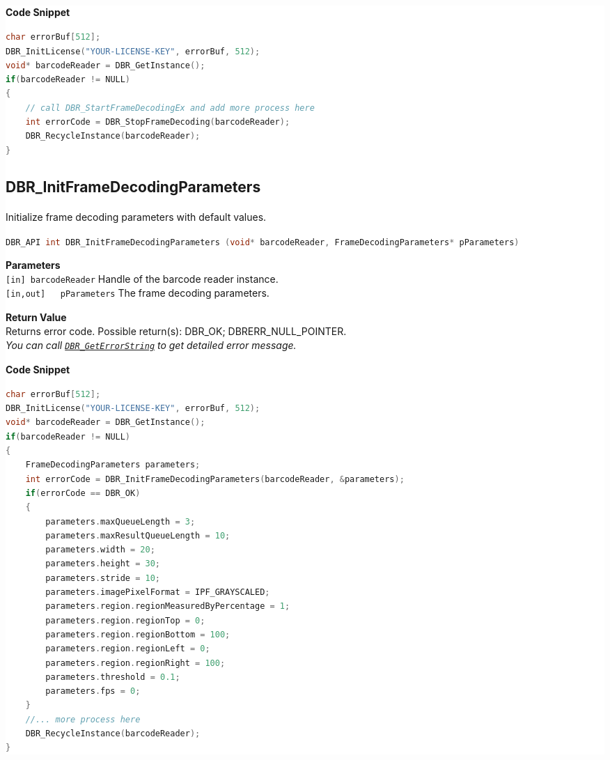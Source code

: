 
**Code Snippet**  
```c
char errorBuf[512];
DBR_InitLicense("YOUR-LICENSE-KEY", errorBuf, 512);
void* barcodeReader = DBR_GetInstance();
if(barcodeReader != NULL)
{
    // call DBR_StartFrameDecodingEx and add more process here
    int errorCode = DBR_StopFrameDecoding(barcodeReader);
    DBR_RecycleInstance(barcodeReader);
}
```







## DBR_InitFrameDecodingParameters

Initialize frame decoding parameters with default values.

```c
DBR_API int DBR_InitFrameDecodingParameters (void* barcodeReader, FrameDecodingParameters* pParameters)	
```   

**Parameters**  
`[in] barcodeReader` Handle of the barcode reader instance.   
`[in,out]	pParameters` The frame decoding parameters.  

**Return Value**  
Returns error code. Possible return(s): DBR_OK; DBRERR_NULL_POINTER.  
*You can call [`DBR_GetErrorString`](general.md#dbr_geterrorstring) to get detailed error message.*

**Code Snippet**  
```c
char errorBuf[512];
DBR_InitLicense("YOUR-LICENSE-KEY", errorBuf, 512);
void* barcodeReader = DBR_GetInstance();
if(barcodeReader != NULL)
{
    FrameDecodingParameters parameters;
    int errorCode = DBR_InitFrameDecodingParameters(barcodeReader, &parameters);
    if(errorCode == DBR_OK)
    {
        parameters.maxQueueLength = 3;
        parameters.maxResultQueueLength = 10;
        parameters.width = 20;
        parameters.height = 30;
        parameters.stride = 10;
        parameters.imagePixelFormat = IPF_GRAYSCALED;
        parameters.region.regionMeasuredByPercentage = 1;
        parameters.region.regionTop = 0;
        parameters.region.regionBottom = 100;
        parameters.region.regionLeft = 0;
        parameters.region.regionRight = 100;
        parameters.threshold = 0.1;
        parameters.fps = 0;
    }
    //... more process here
    DBR_RecycleInstance(barcodeReader);
}
```
